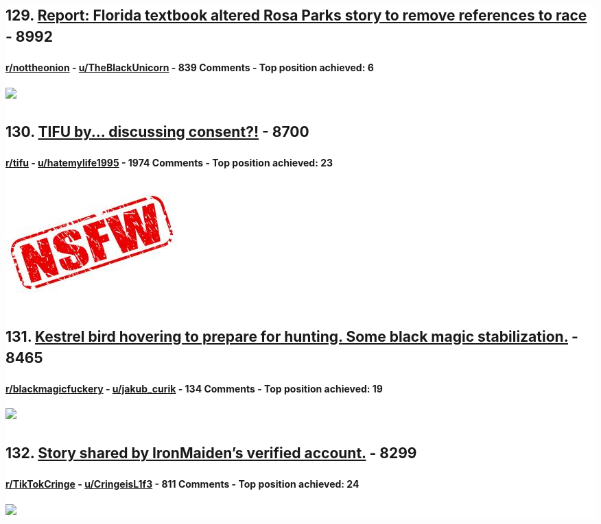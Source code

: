## 129. [Report: Florida textbook altered Rosa Parks story to remove references to race](http://reddit.com/r/nottheonion/comments/11tqncc/report_florida_textbook_altered_rosa_parks_story/) - 8992
#### [r/nottheonion](http://reddit.com/r/nottheonion) - [u/TheBlackUnicorn](http://reddit.com/u/TheBlackUnicorn) - 839 Comments - Top position achieved: 6

<a href="https://www.al.com/education/2023/03/report-florida-textbook-altered-rosa-parks-story-to-remove-references-to-race.html"><img src="https://b.thumbs.redditmedia.com/3xGCV-lAMoEx2bpslKdaY6AWY5sjErx8QnfphQwA_7A.jpg"></img></a>

## 130. [TIFU by... discussing consent?!](http://reddit.com/r/tifu/comments/11u55to/tifu_by_discussing_consent/) - 8700
#### [r/tifu](http://reddit.com/r/tifu) - [u/hatemylife1995](http://reddit.com/u/hatemylife1995) - 1974 Comments - Top position achieved: 23

<a href="https://www.reddit.com/r/tifu/comments/11u55to/tifu_by_discussing_consent/"><img src="https://github.com/mgerb/top-of-reddit/raw/master/nsfw.jpg"></img></a>

## 131. [Kestrel bird hovering to prepare for hunting. Some black magic stabilization.](http://reddit.com/r/blackmagicfuckery/comments/11u5a39/kestrel_bird_hovering_to_prepare_for_hunting_some/) - 8465
#### [r/blackmagicfuckery](http://reddit.com/r/blackmagicfuckery) - [u/jakub_curik](http://reddit.com/u/jakub_curik) - 134 Comments - Top position achieved: 19

<a href="https://v.redd.it/7rufm5r2yeoa1"><img src="https://b.thumbs.redditmedia.com/v5m3HSp1CWJDmbikl3MEzQjzHmdJ3MI4IazCMmp4EHI.jpg"></img></a>

## 132. [Story shared by IronMaiden’s verified account.](http://reddit.com/r/TikTokCringe/comments/11tope4/story_shared_by_ironmaidens_verified_account/) - 8299
#### [r/TikTokCringe](http://reddit.com/r/TikTokCringe) - [u/CringeisL1f3](http://reddit.com/u/CringeisL1f3) - 811 Comments - Top position achieved: 24

<a href="https://v.redd.it/2xybumtrvboa1"><img src="https://a.thumbs.redditmedia.com/AFSDajBeWJZCLXKEcAFoq176sQsp8LSwi-FZeSNjZR8.jpg"></img></a>
